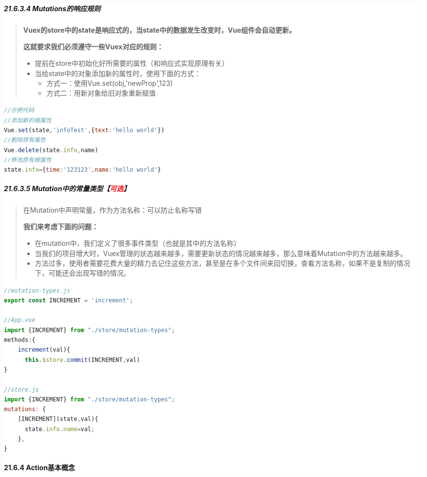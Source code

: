 ##### 21.6.3.4 Mutations的响应规则

> **Vuex的store中的state是响应式的，当state中的数据发生改变时，Vue组件会自动更新。**
>
> **这就要求我们必须遵守一些Vuex对应的规则：**
>
> * 提前在store中初始化好所需要的属性（和响应式实现原理有关）
> * 当给state中的对象添加新的属性时，使用下面的方式：
>   * 方式一：使用Vue.set(obj,'newProp',123)
>   * 方式二：用新对象给旧对象重新赋值

~~~javascript
//示例代码
//添加新的根属性
Vue.set(state,'infoTest',{text:'hello world'})
//删除原有属性
Vue.delete(state.info,name)
//修改原有根属性
state.info={time:'123123',name:'hello world'}
~~~

##### 21.6.3.5 Mutation中的常量类型【<span style="color:red">可选</span>】

> 在Mutation中声明常量，作为方法名称：可以防止名称写错
>
> **我们来考虑下面的问题：**
>
> * 在mutation中，我们定义了很多事件类型（也就是其中的方法名称）
> * 当我们的项目增大时，Vuex管理的状态越来越多，需要更新状态的情况越来越多，那么意味着Mutation中的方法越来越多。
> * 方法过多，使用者需要花费大量的精力去记住这些方法，甚至是在多个文件间来回切换，查看方法名称，如果不是复制的情况下，可能还会出现写错的情况。

~~~javascript
//mutation-types.js
export const INCREMENT = 'increment';

//App.vue
import {INCREMENT} from "./store/mutation-types";
methods:{
    increment(val){
      this.$store.commit(INCREMENT,val)
}

//store.js
import {INCREMENT} from "./store/mutation-types";
mutations: {
    [INCREMENT](state,val){
      state.info.name=val;
    }, 
}
~~~

#### 21.6.4 Action基本概念
